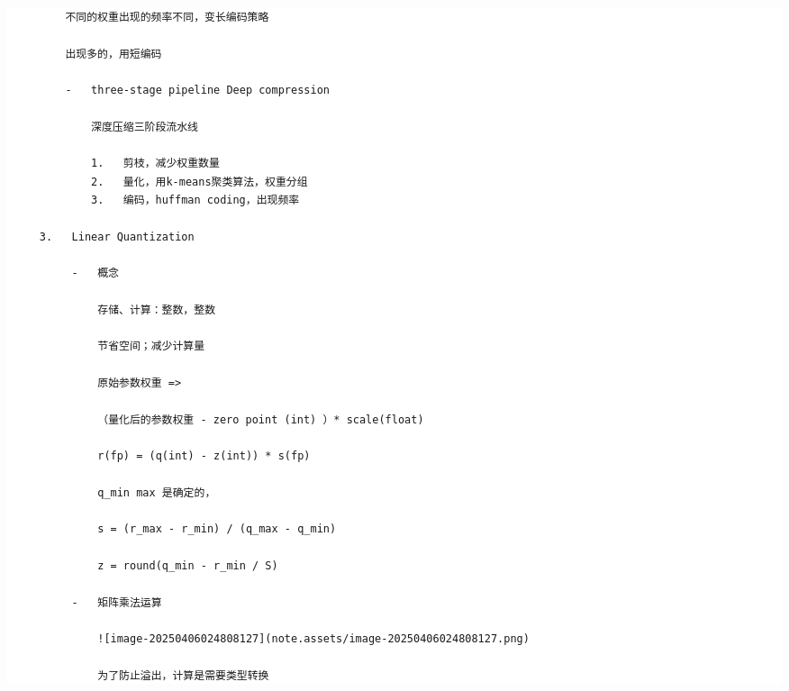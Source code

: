              不同的权重出现的频率不同，变长编码策略

             出现多的，用短编码

             -   three-stage pipeline Deep compression

                 深度压缩三阶段流水线

                 1.   剪枝，减少权重数量
                 2.   量化，用k-means聚类算法，权重分组
                 3.   编码，huffman coding，出现频率

         3.   Linear Quantization

              -   概念

                  存储、计算：整数，整数

                  节省空间；减少计算量

                  原始参数权重 => 

                  （量化后的参数权重 - zero point (int) ）* scale(float)

                  r(fp) = (q(int) - z(int)) * s(fp)

                  q_min max 是确定的，

                  s = (r_max - r_min) / (q_max - q_min)

                  z = round(q_min - r_min / S)

              -   矩阵乘法运算

                  ![image-20250406024808127](note.assets/image-20250406024808127.png)

                  为了防止溢出，计算是需要类型转换
